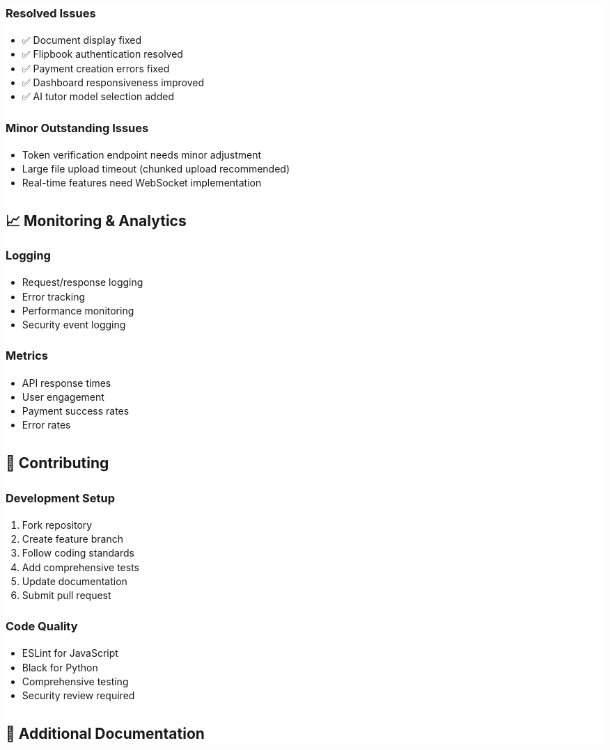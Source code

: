 ### Resolved Issues

- ✅ Document display fixed
- ✅ Flipbook authentication resolved
- ✅ Payment creation errors fixed
- ✅ Dashboard responsiveness improved
- ✅ AI tutor model selection added

### Minor Outstanding Issues

- Token verification endpoint needs minor adjustment
- Large file upload timeout (chunked upload recommended)
- Real-time features need WebSocket implementation

## 📈 Monitoring & Analytics

### Logging

- Request/response logging
- Error tracking
- Performance monitoring
- Security event logging

### Metrics

- API response times
- User engagement
- Payment success rates
- Error rates

## 🤝 Contributing

### Development Setup

1. Fork repository
2. Create feature branch
3. Follow coding standards
4. Add comprehensive tests
5. Update documentation
6. Submit pull request

### Code Quality

- ESLint for JavaScript
- Black for Python
- Comprehensive testing
- Security review required

## 📄 Additional Documentation

